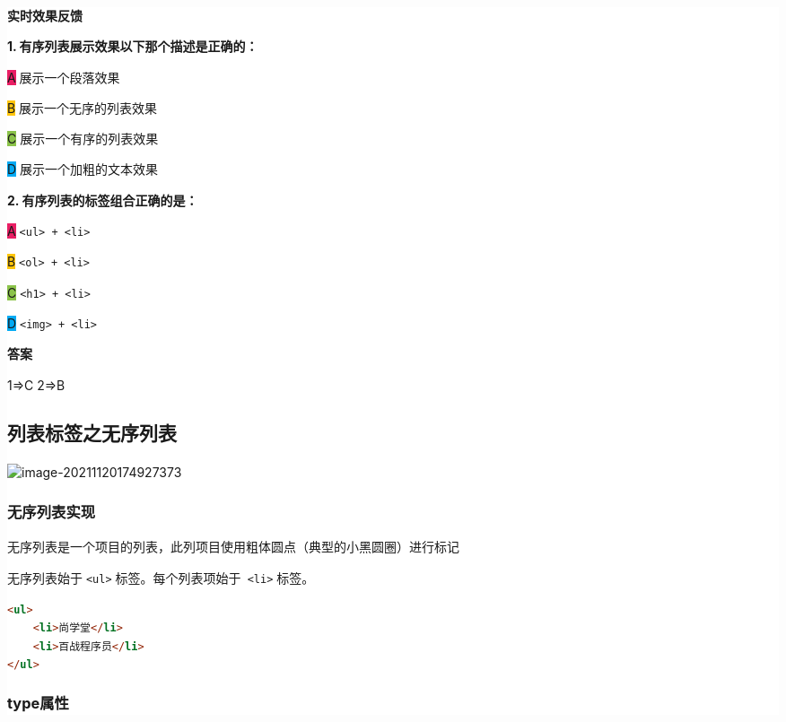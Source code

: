 





**实时效果反馈**

**1. 有序列表展示效果以下那个描述是正确的：**

<font style="background-color:rgb(233, 30, 100)">A</font>   展示一个段落效果

<font style="background-color:rgb(255, 197, 10)">B</font>   展示一个无序的列表效果

<font style="background-color:#8bc34a">C</font>   展示一个有序的列表效果

<font style="background-color:rgb(2, 170, 244);">D</font>   展示一个加粗的文本效果



**2.  有序列表的标签组合正确的是：**

<font style="background-color:rgb(233, 30, 100)">A</font>   `<ul> + <li>`

<font style="background-color:rgb(255, 197, 10)">B</font>   `<ol> + <li>`

<font style="background-color:#8bc34a">C</font>   `<h1> + <li>`

<font style="background-color:rgb(2, 170, 244);">D</font>   `<img> + <li>`



**答案**

1=>C  		2=>B 









## 列表标签之无序列表



![image-20211120174927373](assets/image-20211120174927373-1757760028775-25.png)



### 无序列表实现

无序列表是一个项目的列表，此列项目使用粗体圆点（典型的小黑圆圈）进行标记

无序列表始于 `<ul>` 标签。每个列表项始于` <li>` 标签。

```html
<ul>
    <li>尚学堂</li>
    <li>百战程序员</li>
</ul>
```



### type属性

